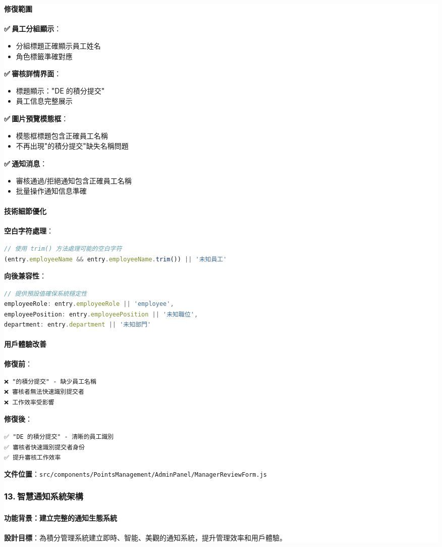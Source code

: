 #### **修復範圍**

**✅ 員工分組顯示**：
- 分組標題正確顯示員工姓名
- 角色標籤準確對應

**✅ 審核詳情界面**：
- 標題顯示："DE 的積分提交"
- 員工信息完整展示

**✅ 圖片預覽模態框**：
- 模態框標題包含正確員工名稱
- 不再出現"的積分提交"缺失名稱問題

**✅ 通知消息**：
- 審核通過/拒絕通知包含正確員工名稱
- 批量操作通知信息準確

#### **技術細節優化**

**空白字符處理**：
```javascript
// 使用 trim() 方法處理可能的空白字符
(entry.employeeName && entry.employeeName.trim()) || '未知員工'
```

**向後兼容性**：
```javascript
// 提供預設值確保系統穩定性
employeeRole: entry.employeeRole || 'employee',
employeePosition: entry.employeePosition || '未知職位',
department: entry.department || '未知部門'
```

#### **用戶體驗改善**

**修復前**：
```
❌ "的積分提交" - 缺少員工名稱
❌ 審核者無法快速識別提交者
❌ 工作效率受影響
```

**修復後**：
```
✅ "DE 的積分提交" - 清晰的員工識別
✅ 審核者快速識別提交者身份
✅ 提升審核工作效率
```

**文件位置**：`src/components/PointsManagement/AdminPanel/ManagerReviewForm.js`

### **13. 智慧通知系統架構**

#### **功能背景：建立完整的通知生態系統**

**設計目標**：為積分管理系統建立即時、智能、美觀的通知系統，提升管理效率和用戶體驗。
